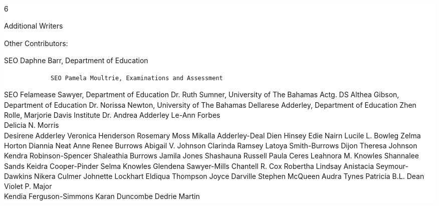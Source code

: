 
 
6 
 
Additional Writers  
 
 
Other Contributors: 
 
SEO Daphne Barr, Department of Education 
 
                 SEO Pamela Moultrie, Examinations and Assessment 
SEO Felamease Sawyer, Department of Education                      Dr. Ruth Sumner, University of The Bahamas 
Actg. DS Althea Gibson, Department of Education                        Dr. Norissa Newton, University of The Bahamas 
Dellarese Adderley, Department of Education                               Zhen Rolle, Marjorie Davis Institute 
Dr. Andrea Adderley 
Le-Ann Forbes  
Delicia N. Morris  
Desirene Adderley 
Veronica Henderson 
Rosemary Moss 
Mikalla Adderley-Deal 
Dien Hinsey 
Edie Nairn 
Lucile L. Bowleg 
Zelma Horton 
Diannia Neat 
Anne Renee Burrows 
Abigail V. Johnson 
Clarinda Ramsey 
Latoya Smith-Burrows 
Dijon Theresa Johnson 
Kendra Robinson-Spencer 
Shaleathia Burrows 
Jamila Jones 
Shashauna Russell 
Paula Ceres 
Leahnora M. Knowles 
Shannalee Sands 
Keidra Cooper-Pinder 
Selma Knowles 
Glendena Sawyer-Mills 
Chantell R. Cox 
Robertha Lindsay 
Anistacia Seymour-Dawkins 
Nikera Culmer 
Johnette Lockhart 
Eldiqua Thompson 
Joyce Darville 
Stephen McQueen 
Audra Tynes 
Patricia B.L. Dean 
Violet P. Major  
Kendia Ferguson-Simmons 
Karan Duncombe 
Dedrie Martin 
 